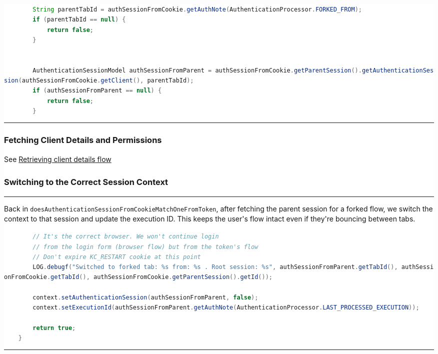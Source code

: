 ```java
        String parentTabId = authSessionFromCookie.getAuthNote(AuthenticationProcessor.FORKED_FROM);
        if (parentTabId == null) {
            return false;
        }


        AuthenticationSessionModel authSessionFromParent = authSessionFromCookie.getParentSession().getAuthenticationSession(authSessionFromCookie.getClient(), parentTabId);
        if (authSessionFromParent == null) {
            return false;
        }

```

---

</SwmSnippet>

### Fetching Client Details and Permissions

See <SwmLink doc-title="Retrieving client details flow" repo-id="Z2l0aHViJTNBJTNBa2V5Y2xvYWslM0ElM0FrZXljbG9haw==" path="/.swm/retrieving-client-details-flow.dw2kzbd0.sw.md">[Retrieving client details flow](https://staging.swimm.cloud/repos/Z2l0aHViJTNBJTNBa2V5Y2xvYWslM0ElM0FrZXljbG9haw%3D%3D/docs/dw2kzbd0)</SwmLink>

### Switching to the Correct Session Context

<SwmSnippet path="/services/src/main/java/org/keycloak/services/resources/LoginActionsServiceChecks.java" line="280" repo-id="Z2l0aHViJTNBJTNBa2V5Y2xvYWslM0ElM0FrZXljbG9haw==">

---

Back in `doesAuthenticationSessionFromCookieMatchOneFromToken`, after fetching the parent session for a forked flow, we switch the context to that session and update the execution ID. This keeps the user's flow intact even if they're bouncing between tabs.

```java
        // It's the correct browser. We won't continue login
        // from the login form (browser flow) but from the token's flow
        // Don't expire KC_RESTART cookie at this point
        LOG.debugf("Switched to forked tab: %s from: %s . Root session: %s", authSessionFromParent.getTabId(), authSessionFromCookie.getTabId(), authSessionFromCookie.getParentSession().getId());

        context.setAuthenticationSession(authSessionFromParent, false);
        context.setExecutionId(authSessionFromParent.getAuthNote(AuthenticationProcessor.LAST_PROCESSED_EXECUTION));

        return true;
    }
```

---
